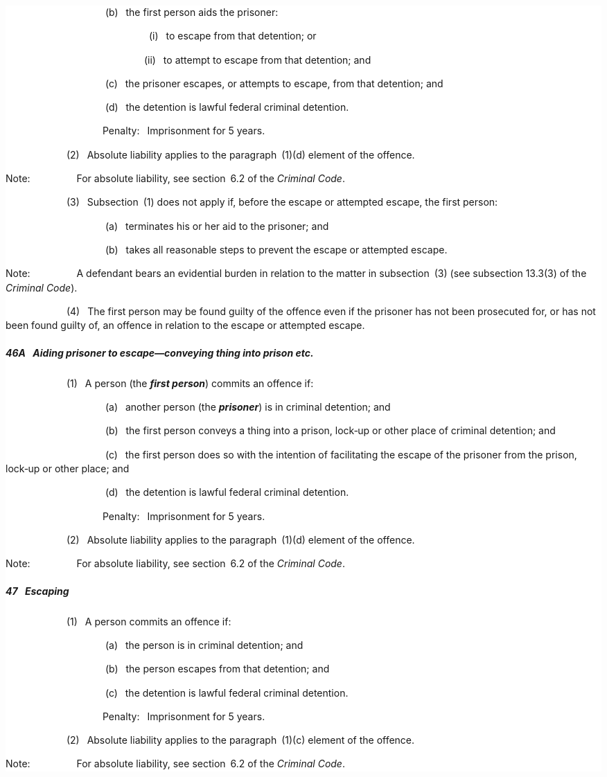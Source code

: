                      (b)  the first person aids the prisoner:

                              (i)  to escape from that detention; or

                             (ii)  to attempt to escape from that detention; and

                     (c)  the prisoner escapes, or attempts to escape, from that detention; and

                     (d)  the detention is lawful federal criminal detention.

                    Penalty:  Imprisonment for 5 years.

             (2)  Absolute liability applies to the paragraph (1)(d) element of the offence.

Note:          For absolute liability, see section 6.2 of the _Criminal Code_.

             (3)  Subsection (1) does not apply if, before the escape or attempted escape, the first person:

                     (a)  terminates his or her aid to the prisoner; and

                     (b)  takes all reasonable steps to prevent the escape or attempted escape.

Note:          A defendant bears an evidential burden in relation to the matter in subsection (3) (see subsection 13.3(3) of the _Criminal Code_).

             (4)  The first person may be found guilty of the offence even if the prisoner has not been prosecuted for, or has not been found guilty of, an offence in relation to the escape or attempted escape.

##### <a id="46A"></a>46A  Aiding prisoner to escape—conveying thing into prison etc.

             (1)  A person (the **_first person_**) commits an offence if:

                     (a)  another person (the **_prisoner_**) is in criminal detention; and

                     (b)  the first person conveys a thing into a prison, lock‑up or other place of criminal detention; and

                     (c)  the first person does so with the intention of facilitating the escape of the prisoner from the prison, lock‑up or other place; and

                     (d)  the detention is lawful federal criminal detention.

                    Penalty:  Imprisonment for 5 years.

             (2)  Absolute liability applies to the paragraph (1)(d) element of the offence.

Note:          For absolute liability, see section 6.2 of the _Criminal Code_.

##### <a id="47"></a>47  Escaping

             (1)  A person commits an offence if:

                     (a)  the person is in criminal detention; and

                     (b)  the person escapes from that detention; and

                     (c)  the detention is lawful federal criminal detention.

                    Penalty:  Imprisonment for 5 years.

             (2)  Absolute liability applies to the paragraph (1)(c) element of the offence.

Note:          For absolute liability, see section 6.2 of the _Criminal Code_.
